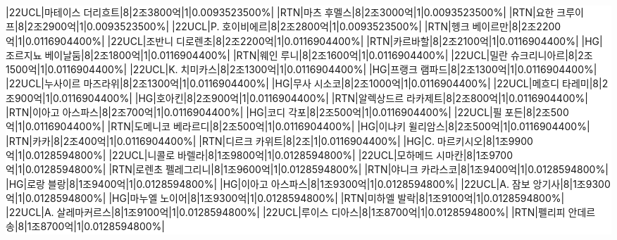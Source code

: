 |22UCL|마테이스 더리흐트|8|2조3800억|1|0.0093523500%|
|RTN|마츠 후멜스|8|2조3000억|1|0.0093523500%|
|RTN|요한 크루이프|8|2조2900억|1|0.0093523500%|
|22UCL|P. 호이비에르|8|2조2800억|1|0.0093523500%|
|RTN|헹크 베이르만|8|2조2200억|1|0.0116904400%|
|22UCL|조반니 디로렌초|8|2조2200억|1|0.0116904400%|
|RTN|카르바할|8|2조2100억|1|0.0116904400%|
|HG|조르지뇨 베이날둠|8|2조1800억|1|0.0116904400%|
|RTN|웨인 루니|8|2조1600억|1|0.0116904400%|
|22UCL|밀란 슈크리니아르|8|2조1500억|1|0.0116904400%|
|22UCL|K. 치미카스|8|2조1300억|1|0.0116904400%|
|HG|프랭크 램파드|8|2조1300억|1|0.0116904400%|
|22UCL|누사이르 마즈라위|8|2조1300억|1|0.0116904400%|
|HG|무사 시소코|8|2조1000억|1|0.0116904400%|
|22UCL|메흐디 타레미|8|2조900억|1|0.0116904400%|
|HG|호아킨|8|2조900억|1|0.0116904400%|
|RTN|알렉상드르 라카제트|8|2조800억|1|0.0116904400%|
|RTN|이아고 아스파스|8|2조700억|1|0.0116904400%|
|HG|코디 각포|8|2조500억|1|0.0116904400%|
|22UCL|필 포든|8|2조500억|1|0.0116904400%|
|RTN|도메니코 베라르디|8|2조500억|1|0.0116904400%|
|HG|이냐키 윌리암스|8|2조500억|1|0.0116904400%|
|RTN|카카|8|2조400억|1|0.0116904400%|
|RTN|디르크 카위트|8|2조|1|0.0116904400%|
|HG|C. 마르키시오|8|1조9900억|1|0.0128594800%|
|22UCL|니콜로 바렐라|8|1조9800억|1|0.0128594800%|
|22UCL|모하메드 시마칸|8|1조9700억|1|0.0128594800%|
|RTN|로렌초 펠레그리니|8|1조9600억|1|0.0128594800%|
|RTN|야니크 카라스코|8|1조9400억|1|0.0128594800%|
|HG|로랑 블랑|8|1조9400억|1|0.0128594800%|
|HG|이아고 아스파스|8|1조9300억|1|0.0128594800%|
|22UCL|A. 잠보 앙기사|8|1조9300억|1|0.0128594800%|
|HG|마누엘 노이어|8|1조9300억|1|0.0128594800%|
|RTN|미하엘 발락|8|1조9100억|1|0.0128594800%|
|22UCL|A. 살레마커르스|8|1조9100억|1|0.0128594800%|
|22UCL|루이스 디아스|8|1조8700억|1|0.0128594800%|
|RTN|펠리피 안데르송|8|1조8700억|1|0.0128594800%|